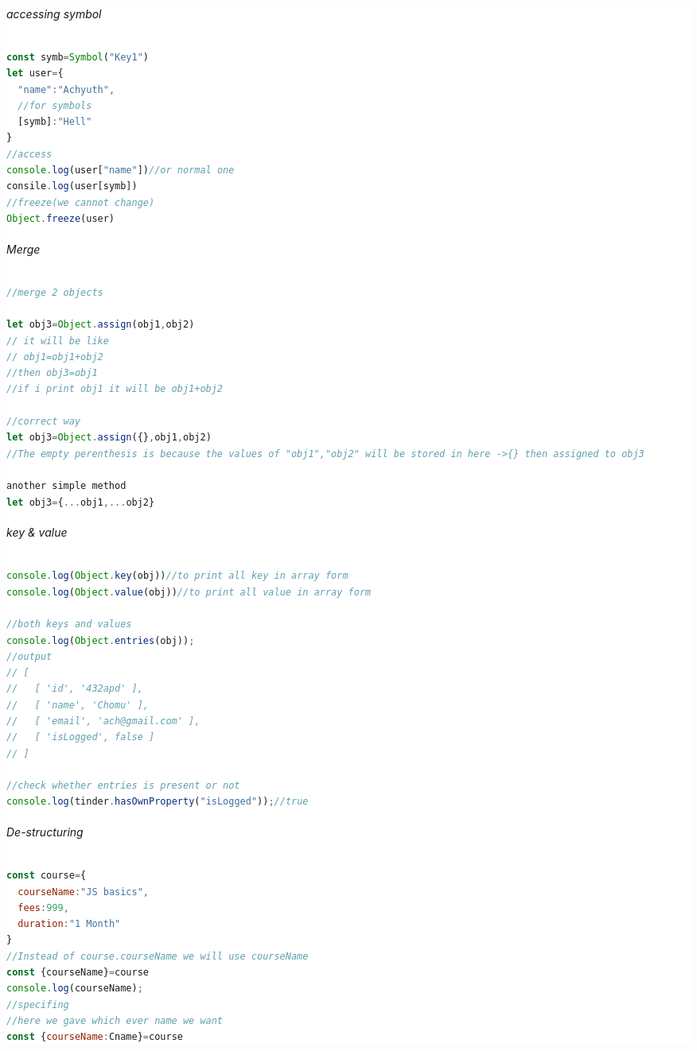 ###### accessing symbol
```javascript
const symb=Symbol("Key1")
let user={
  "name":"Achyuth",
  //for symbols
  [symb]:"Hell"
}
//access
console.log(user["name"])//or normal one
consile.log(user[symb])
//freeze(we cannot change)
Object.freeze(user)
```

###### Merge
```javascript
//merge 2 objects

let obj3=Object.assign(obj1,obj2)
// it will be like
// obj1=obj1+obj2
//then obj3=obj1
//if i print obj1 it will be obj1+obj2

//correct way
let obj3=Object.assign({},obj1,obj2)
//The empty perenthesis is because the values of "obj1","obj2" will be stored in here ->{} then assigned to obj3

another simple method
let obj3={...obj1,...obj2}
```
###### key & value
```javascript
console.log(Object.key(obj))//to print all key in array form
console.log(Object.value(obj))//to print all value in array form

//both keys and values
console.log(Object.entries(obj));
//output
// [
//   [ 'id', '432apd' ],
//   [ 'name', 'Chomu' ],
//   [ 'email', 'ach@gmail.com' ],
//   [ 'isLogged', false ]
// ]

//check whether entries is present or not
console.log(tinder.hasOwnProperty("isLogged"));//true
```

###### De-structuring
```javascript
const course={
  courseName:"JS basics",
  fees:999,
  duration:"1 Month"
}
//Instead of course.courseName we will use courseName
const {courseName}=course
console.log(courseName);
//specifing 
//here we gave which ever name we want
const {courseName:Cname}=course
```